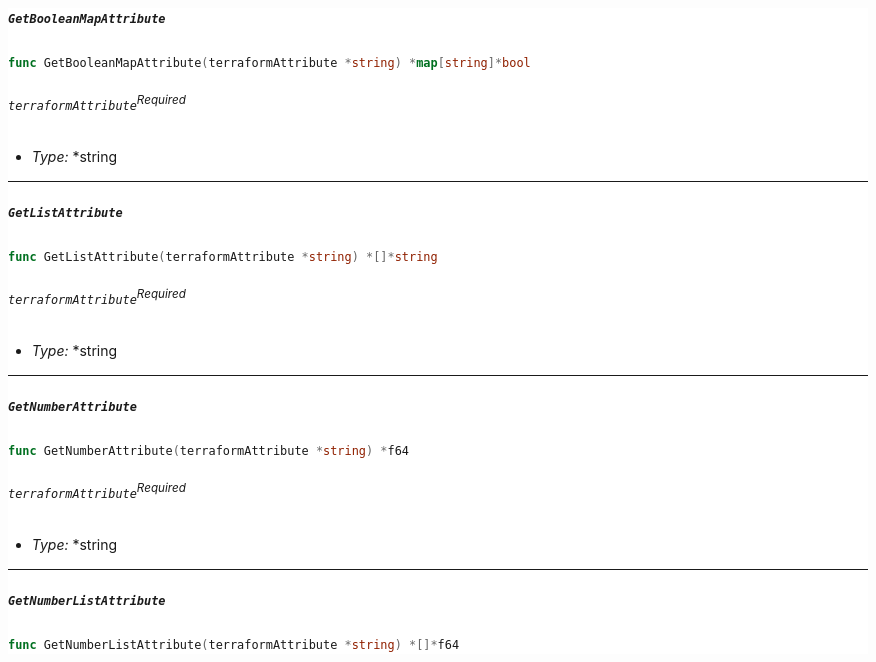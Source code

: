 
##### `GetBooleanMapAttribute` <a name="GetBooleanMapAttribute" id="@cdktf/provider-vault.managedKeys.ManagedKeysAwsOutputReference.getBooleanMapAttribute"></a>

```go
func GetBooleanMapAttribute(terraformAttribute *string) *map[string]*bool
```

###### `terraformAttribute`<sup>Required</sup> <a name="terraformAttribute" id="@cdktf/provider-vault.managedKeys.ManagedKeysAwsOutputReference.getBooleanMapAttribute.parameter.terraformAttribute"></a>

- *Type:* *string

---

##### `GetListAttribute` <a name="GetListAttribute" id="@cdktf/provider-vault.managedKeys.ManagedKeysAwsOutputReference.getListAttribute"></a>

```go
func GetListAttribute(terraformAttribute *string) *[]*string
```

###### `terraformAttribute`<sup>Required</sup> <a name="terraformAttribute" id="@cdktf/provider-vault.managedKeys.ManagedKeysAwsOutputReference.getListAttribute.parameter.terraformAttribute"></a>

- *Type:* *string

---

##### `GetNumberAttribute` <a name="GetNumberAttribute" id="@cdktf/provider-vault.managedKeys.ManagedKeysAwsOutputReference.getNumberAttribute"></a>

```go
func GetNumberAttribute(terraformAttribute *string) *f64
```

###### `terraformAttribute`<sup>Required</sup> <a name="terraformAttribute" id="@cdktf/provider-vault.managedKeys.ManagedKeysAwsOutputReference.getNumberAttribute.parameter.terraformAttribute"></a>

- *Type:* *string

---

##### `GetNumberListAttribute` <a name="GetNumberListAttribute" id="@cdktf/provider-vault.managedKeys.ManagedKeysAwsOutputReference.getNumberListAttribute"></a>

```go
func GetNumberListAttribute(terraformAttribute *string) *[]*f64
```
